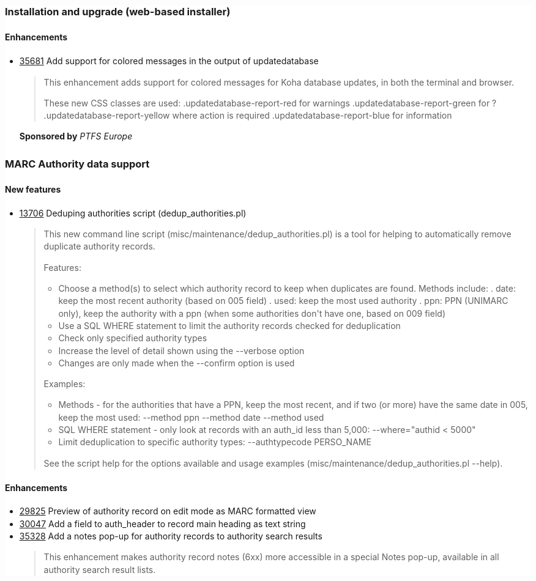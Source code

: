 ### Installation and upgrade (web-based installer)

#### Enhancements

- [35681](http://bugs.koha-community.org/bugzilla3/show_bug.cgi?id=35681) Add support for colored messages in the output of updatedatabase
  >This enhancement adds support for colored messages for Koha database updates, in both the terminal and browser.
  >
  >These new CSS classes are used:
  >.updatedatabase-report-red  for warnings
  >.updatedatabase-report-green  for ?
  >.updatedatabase-report-yellow  where action is required
  >.updatedatabase-report-blue  for information
  >

  **Sponsored by** *PTFS Europe*

### MARC Authority data support

#### New features

- [13706](http://bugs.koha-community.org/bugzilla3/show_bug.cgi?id=13706) Deduping authorities script (dedup_authorities.pl)
  >This new command line script (misc/maintenance/dedup_authorities.pl) is a tool for helping to automatically remove duplicate authority records.
  >
  >Features:
  >- Choose a method(s) to select which authority record to keep when duplicates are found. Methods include:
  >  . date: keep the most recent authority (based on 005 field)
  >  . used: keep the most used authority
  >  . ppn: PPN (UNIMARC only), keep the authority with a ppn (when some authorities don't have one, based on 009 field)
  >- Use a SQL WHERE statement to limit the authority records checked for deduplication
  >- Check only specified authority types
  >- Increase the level of detail shown using the --verbose option
  >- Changes are only made when the --confirm option is used
  >
  >Examples:
  >- Methods - for the authorities that have a PPN, keep the most recent, and if two (or more) have the same date in 005, keep the most used: --method ppn --method date --method used  
  >- SQL WHERE statement - only look at records with an auth_id less than 5,000: --where="authid < 5000" 
  >- Limit deduplication to specific authority types: --authtypecode PERSO_NAME
  >
  >See the script help for the options available and usage examples (misc/maintenance/dedup_authorities.pl --help).

#### Enhancements

- [29825](http://bugs.koha-community.org/bugzilla3/show_bug.cgi?id=29825) Preview of authority record on edit mode as MARC formatted view
- [30047](http://bugs.koha-community.org/bugzilla3/show_bug.cgi?id=30047) Add a field to auth_header to record main heading as text string
- [35328](http://bugs.koha-community.org/bugzilla3/show_bug.cgi?id=35328) Add a notes pop-up for authority records to authority search results
  >This enhancement makes authority record notes (6xx) more accessible in a special Notes pop-up, available in all authority search result lists.
